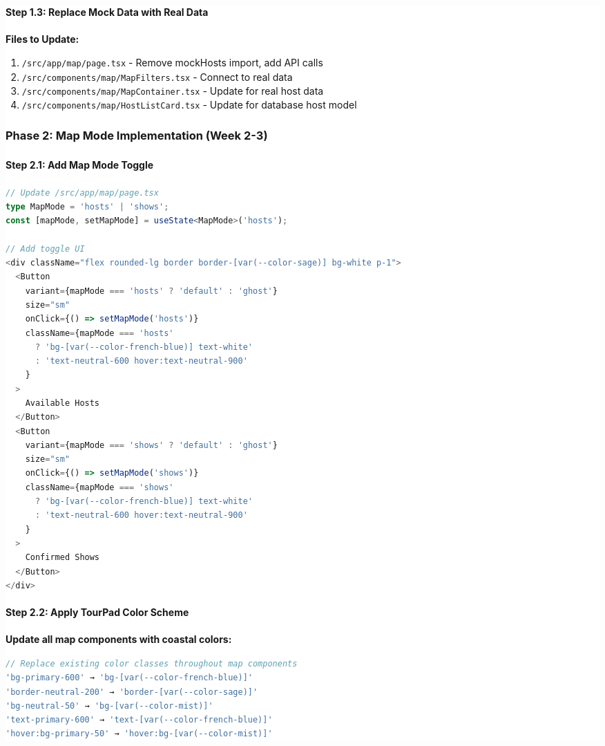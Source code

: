 #### Step 1.3: Replace Mock Data with Real Data
**Files to Update:**
1. `/src/app/map/page.tsx` - Remove mockHosts import, add API calls
2. `/src/components/map/MapFilters.tsx` - Connect to real data
3. `/src/components/map/MapContainer.tsx` - Update for real host data
4. `/src/components/map/HostListCard.tsx` - Update for database host model

### Phase 2: Map Mode Implementation (Week 2-3)

#### Step 2.1: Add Map Mode Toggle
```typescript
// Update /src/app/map/page.tsx
type MapMode = 'hosts' | 'shows';
const [mapMode, setMapMode] = useState<MapMode>('hosts');

// Add toggle UI
<div className="flex rounded-lg border border-[var(--color-sage)] bg-white p-1">
  <Button
    variant={mapMode === 'hosts' ? 'default' : 'ghost'}
    size="sm"
    onClick={() => setMapMode('hosts')}
    className={mapMode === 'hosts' 
      ? 'bg-[var(--color-french-blue)] text-white' 
      : 'text-neutral-600 hover:text-neutral-900'
    }
  >
    Available Hosts
  </Button>
  <Button
    variant={mapMode === 'shows' ? 'default' : 'ghost'}
    size="sm"
    onClick={() => setMapMode('shows')}
    className={mapMode === 'shows' 
      ? 'bg-[var(--color-french-blue)] text-white' 
      : 'text-neutral-600 hover:text-neutral-900'
    }
  >
    Confirmed Shows
  </Button>
</div>
```

#### Step 2.2: Apply TourPad Color Scheme
**Update all map components with coastal colors:**
```typescript
// Replace existing color classes throughout map components
'bg-primary-600' → 'bg-[var(--color-french-blue)]'
'border-neutral-200' → 'border-[var(--color-sage)]'
'bg-neutral-50' → 'bg-[var(--color-mist)]'
'text-primary-600' → 'text-[var(--color-french-blue)]'
'hover:bg-primary-50' → 'hover:bg-[var(--color-mist)]'
```
